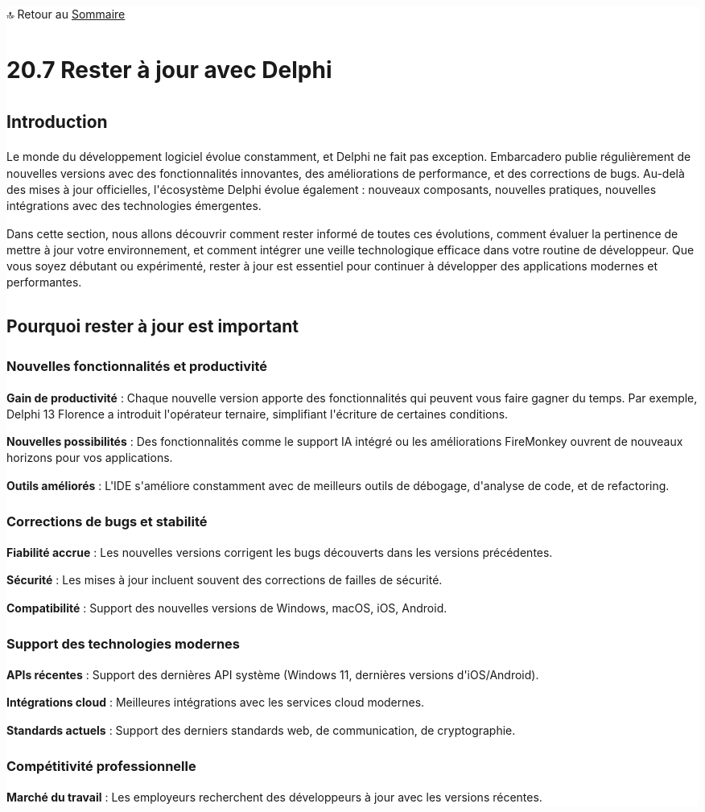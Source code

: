 🔝 Retour au [Sommaire](/SOMMAIRE.md)

# 20.7 Rester à jour avec Delphi

## Introduction

Le monde du développement logiciel évolue constamment, et Delphi ne fait pas exception. Embarcadero publie régulièrement de nouvelles versions avec des fonctionnalités innovantes, des améliorations de performance, et des corrections de bugs. Au-delà des mises à jour officielles, l'écosystème Delphi évolue également : nouveaux composants, nouvelles pratiques, nouvelles intégrations avec des technologies émergentes.

Dans cette section, nous allons découvrir comment rester informé de toutes ces évolutions, comment évaluer la pertinence de mettre à jour votre environnement, et comment intégrer une veille technologique efficace dans votre routine de développeur. Que vous soyez débutant ou expérimenté, rester à jour est essentiel pour continuer à développer des applications modernes et performantes.

## Pourquoi rester à jour est important

### Nouvelles fonctionnalités et productivité

**Gain de productivité** : Chaque nouvelle version apporte des fonctionnalités qui peuvent vous faire gagner du temps. Par exemple, Delphi 13 Florence a introduit l'opérateur ternaire, simplifiant l'écriture de certaines conditions.

**Nouvelles possibilités** : Des fonctionnalités comme le support IA intégré ou les améliorations FireMonkey ouvrent de nouveaux horizons pour vos applications.

**Outils améliorés** : L'IDE s'améliore constamment avec de meilleurs outils de débogage, d'analyse de code, et de refactoring.

### Corrections de bugs et stabilité

**Fiabilité accrue** : Les nouvelles versions corrigent les bugs découverts dans les versions précédentes.

**Sécurité** : Les mises à jour incluent souvent des corrections de failles de sécurité.

**Compatibilité** : Support des nouvelles versions de Windows, macOS, iOS, Android.

### Support des technologies modernes

**APIs récentes** : Support des dernières API système (Windows 11, dernières versions d'iOS/Android).

**Intégrations cloud** : Meilleures intégrations avec les services cloud modernes.

**Standards actuels** : Support des derniers standards web, de communication, de cryptographie.

### Compétitivité professionnelle

**Marché du travail** : Les employeurs recherchent des développeurs à jour avec les versions récentes.
